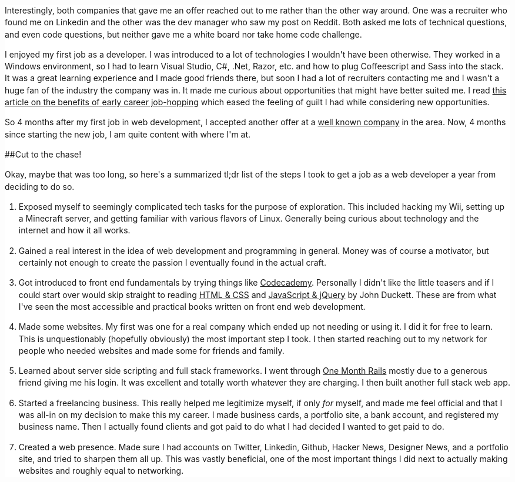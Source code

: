 Interestingly, both companies that gave me an offer reached out to me rather than the other way around. One was a recruiter who found me on Linkedin and the other was the dev manager who saw my post on Reddit. Both asked me lots of technical questions, and even code questions, but neither gave me a white board nor take home code challenge.

I enjoyed my first job as a developer. I was introduced to a lot of technologies I wouldn't have been otherwise. They worked in a Windows environment, so I had to learn Visual Studio, C#, .Net, Razor, etc. and how to plug Coffeescript and Sass into the stack. It was a great learning experience and I made good friends there, but soon I had a lot of recruiters contacting me and I wasn't a huge fan of the industry the company was in. It made me curious about opportunities that might have better suited me. I read [this article on the benefits of early career job-hopping](http://www.theatlantic.com/business/archive/2014/11/quit-your-job/382402/) which eased the feeling of guilt I had while considering new opportunities.

So 4 months after my first job in web development, I accepted another offer at a [well known company](http://www.overstock.com) in the area. Now, 4 months since starting the new job, I am quite content with where I'm at.

<a class="anchor" id="thechase"></a>
##Cut to the chase!

Okay, maybe that was too long, so here's a summarized tl;dr list of the steps I took to get a job as a web developer a year from deciding to do so.

1. Exposed myself to seemingly complicated tech tasks for the purpose of exploration. This included hacking my Wii, setting up a Minecraft server, and getting familiar with various flavors of Linux. Generally being curious about technology and the internet and how it all works.

2. Gained a real interest in the idea of web development and programming in general. Money was of course a motivator, but certainly not enough to create the passion I eventually found in the actual craft.

3. Got introduced to front end fundamentals by trying things like [Codecademy](http://codecademy.com). Personally I didn't like the little teasers and if I could start over would skip straight to reading [HTML & CSS](http://htmlandcssbook.com) and [JavaScript & jQuery](http://javascriptbook.com) by John Duckett. These are from what I've seen the most accessible and practical books written on front end web development.

4. Made some websites. My first was one for a real company which ended up not needing or using it. I did it for free to learn. This is unquestionably (hopefully obviously) the most important step I took. I then started reaching out to my network for people who needed websites and made some for friends and family.

5. Learned about server side scripting and full stack frameworks. I went through [One Month Rails](http://onemonth.com) mostly due to a generous friend giving me his login. It was excellent and totally worth whatever they are charging. I then built another full stack web app.

6. Started a freelancing business. This really helped me legitimize myself, if only *for* myself, and made me feel official and that I was all-in on my decision to make this my career. I made business cards, a portfolio site, a bank account, and registered my business name. Then I actually found clients and got paid to do what I had decided I wanted to get paid to do.

7. Created a web presence. Made sure I had accounts on Twitter, Linkedin, Github, Hacker News, Designer News, and a portfolio site, and tried to sharpen them all up. This was vastly beneficial, one of the most important things I did next to actually making websites and roughly equal to networking.
